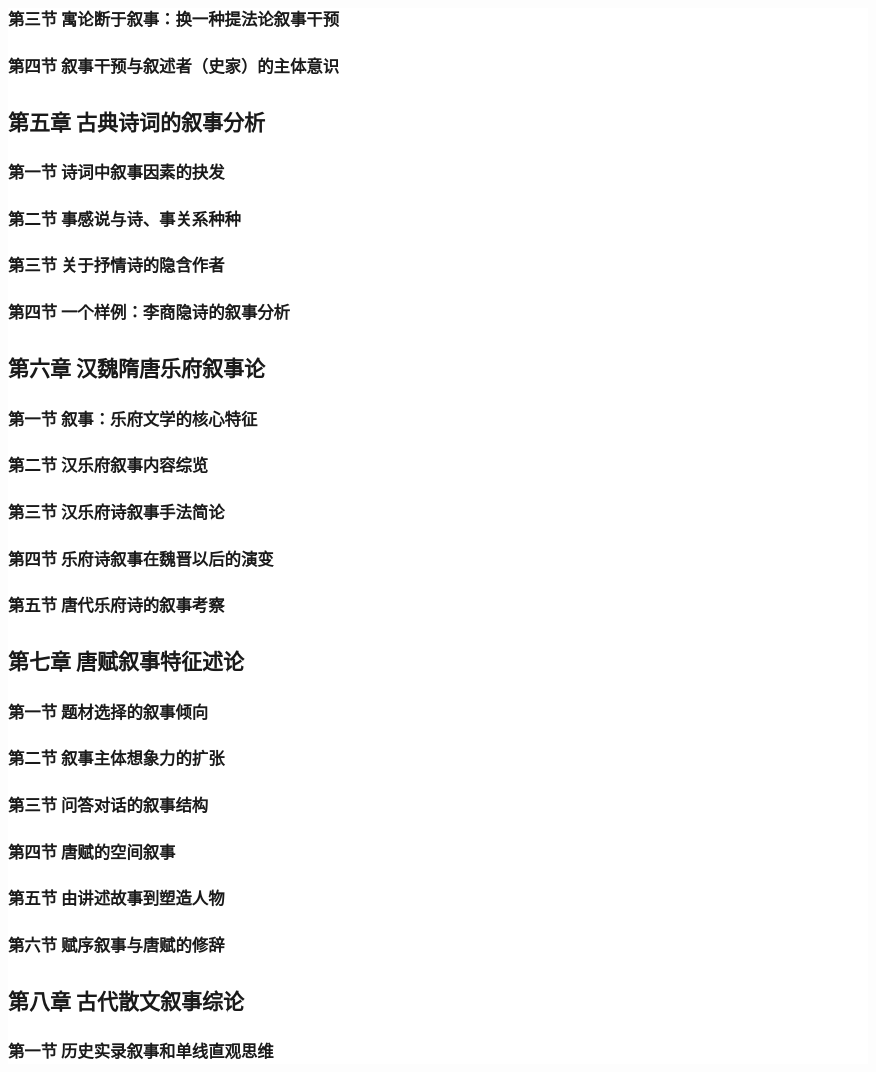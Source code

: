 ### 第三节 寓论断于叙事：换一种提法论叙事干预

### 第四节 叙事干预与叙述者（史家）的主体意识

## 第五章 古典诗词的叙事分析

### 第一节 诗词中叙事因素的抉发

### 第二节 事感说与诗、事关系种种

### 第三节 关于抒情诗的隐含作者

### 第四节 一个样例：李商隐诗的叙事分析

## 第六章 汉魏隋唐乐府叙事论

### 第一节 叙事：乐府文学的核心特征

### 第二节 汉乐府叙事内容综览

### 第三节 汉乐府诗叙事手法简论

### 第四节 乐府诗叙事在魏晋以后的演变

### 第五节 唐代乐府诗的叙事考察

## 第七章 唐赋叙事特征述论

### 第一节 题材选择的叙事倾向

### 第二节 叙事主体想象力的扩张

### 第三节 问答对话的叙事结构

### 第四节 唐赋的空间叙事

### 第五节 由讲述故事到塑造人物

### 第六节 赋序叙事与唐赋的修辞

## 第八章 古代散文叙事综论

### 第一节 历史实录叙事和单线直观思维
